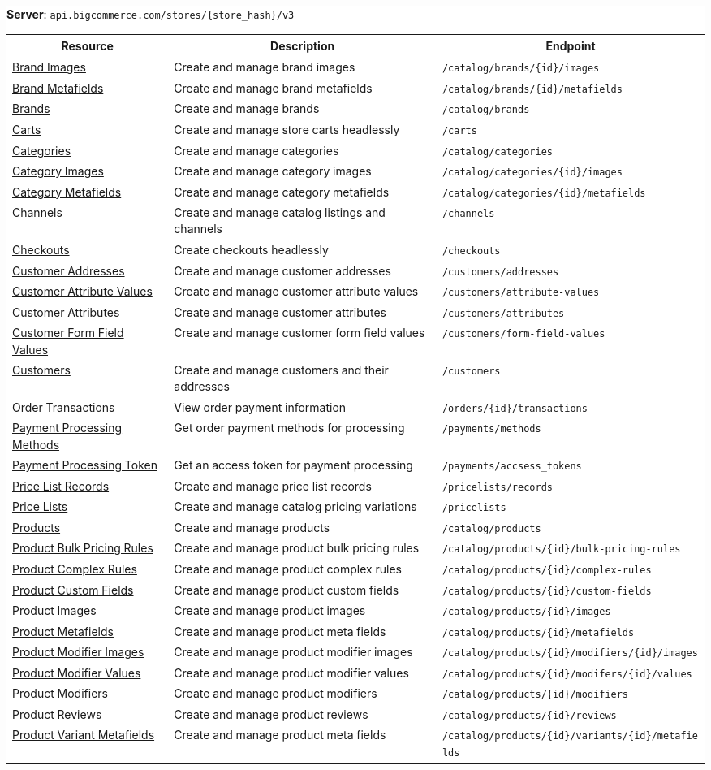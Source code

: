 **Server**: `api.bigcommerce.com/stores/{store_hash}/v3`

|  Resource | Description | Endpoint |
| --- | --- | --- |
|  [Brand Images](https://developer.bigcommerce.com/api-reference/catalog/catalog-api/brand-images) | Create and manage brand images | `/catalog/brands/{id}/images` |
|  [Brand Metafields](https://developer.bigcommerce.com/api-reference/catalog/catalog-api/brand-metafields) | Create and manage brand metafields | `/catalog/brands/{id}/metafields` |
|  [Brands](https://developer.bigcommerce.com/api-reference/catalog/catalog-api/brands) | Create and manage brands | `/catalog/brands` |
|  [Carts](https://developer.bigcommerce.com/api-reference/cart-checkout/server-server-cart-api) | Create and manage store carts headlessly | `/carts` |
|  [Categories](https://developer.bigcommerce.com/api-reference/catalog/catalog-api/category) | Create and manage categories | `/catalog/categories` |
|  [Category Images](https://developer.bigcommerce.com/api-reference/catalog/catalog-api/category-images) | Create and manage category images | `/catalog/categories/{id}/images` |
|  [Category Metafields](https://developer.bigcommerce.com/api-reference/catalog/catalog-api/category-metafields) | Create and manage category metafields | `/catalog/categories/{id}/metafields` |
|  [Channels](https://developer.bigcommerce.com/api-reference/cart-checkout/channels-listings-api/channels) | Create and manage catalog listings and channels | `/channels` |
|  [Checkouts](https://developer.bigcommerce.com/api-reference/cart-checkout/server-server-checkout-api) | Create checkouts headlessly | `/checkouts` |
|  [Customer Addresses](https://developer.bigcommerce.com/api-reference/store-management/customers-v3/customer-addresses) | Create and manage customer addresses | `/customers/addresses` |
|  [Customer Attribute Values](https://developer.bigcommerce.com/api-reference/store-management/customers-v3/customer-attribute-values) | Create and manage customer attribute values | `/customers/attribute-values` |
|  [Customer Attributes](https://developer.bigcommerce.com/api-reference/store-management/customers-v3/customer-attributes) | Create and manage customer attributes | `/customers/attributes` |
|  [Customer Form Field Values](https://developer.bigcommerce.com/api-reference/store-management/customers-v3/customer-form-field-values/customerformfieldsget) | Create and manage customer form field values | `/customers/form-field-values` |
|  [Customers](https://developer.bigcommerce.com/api-reference/store-management/customers-v3/customers) | Create and manage customers and their addresses | `/customers` |
|  [Order Transactions](https://developer.bigcommerce.com/api-reference/store-management/order-transactions) | View order payment information | `/orders/{id}/transactions` |
|  [Payment Processing Methods](https://developer.bigcommerce.com/api-reference/payments/payments-create-payment-token-api/payment-methods) | Get order payment methods for processing | `/payments/methods` |
|  [Payment Processing Token](https://developer.bigcommerce.com/api-reference/payments/payments-create-payment-token-api/payment-access-token) | Get an access token for payment processing | `/payments/accsess_tokens` |
|  [Price List Records](https://developer.bigcommerce.com/api-reference/store-management/price-lists/price-lists-records) | Create and manage price list records | `/pricelists/records` |
|  [Price Lists](https://developer.bigcommerce.com/api-reference/store-management/price-lists/price-lists) | Create and manage catalog pricing variations | `/pricelists` |
|  [Products](https://developer.bigcommerce.com/api-reference/catalog/catalog-api/products) | Create and manage products | `/catalog/products` |
|  [Product Bulk Pricing Rules](https://developer.bigcommerce.com/api-reference/catalog/catalog-api/product-bulk-pricing-rules) | Create and manage product bulk pricing rules | `/catalog/products/{id}/bulk-pricing-rules` |
|  [Product Complex Rules](https://developer.bigcommerce.com/api-reference/catalog/catalog-api/product-complex-rules) | Create and manage product complex rules | `/catalog/products/{id}/complex-rules` |
|  [Product Custom Fields](https://developer.bigcommerce.com/api-reference/catalog/catalog-api/product-custom-fields) | Create and manage product custom fields | `/catalog/products/{id}/custom-fields` |
|  [Product Images](https://developer.bigcommerce.com/api-reference/catalog/catalog-api/product-images) | Create and manage product images | `/catalog/products/{id}/images` |
|  [Product Metafields](https://developer.bigcommerce.com/api-reference/catalog/catalog-api/product-metafields) | Create and manage product meta fields | `/catalog/products/{id}/metafields` |
|  [Product Modifier Images](https://developer.bigcommerce.com/api-reference/catalog/catalog-api/product-modifier-images) | Create and manage product modifier images | `/catalog/products/{id}/modifiers/{id}/images` |
|  [Product Modifier Values](https://developer.bigcommerce.com/api-reference/catalog/catalog-api/product-modifier-values) | Create and manage product modifier values | `/catalog/products/{id}/modifers/{id}/values` |
|  [Product Modifiers](https://developer.bigcommerce.com/api-reference/catalog/catalog-api/product-modifiers) | Create and manage product modifiers | `/catalog/products/{id}/modifiers` |
|  [Product Reviews](https://developer.bigcommerce.com/api-reference/catalog/catalog-api/product-reviews) | Create and manage product reviews | `/catalog/products/{id}/reviews` |
|  [Product Variant Metafields](https://developer.bigcommerce.com/api-reference/store-management/catalog/product-variants-metafields/getvariantmetafieldsbyproductidandvariantid) | Create and manage product meta fields | `/catalog/products/{id}/variants/{id}/metafields` |